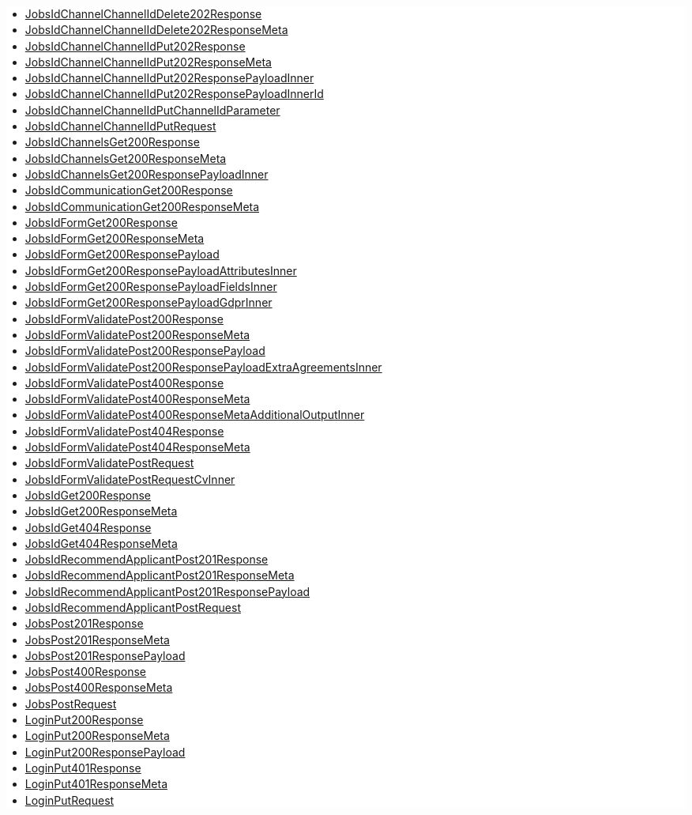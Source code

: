 - [JobsIdChannelChannelIdDelete202Response](docs/Model/JobsIdChannelChannelIdDelete202Response.md)
- [JobsIdChannelChannelIdDelete202ResponseMeta](docs/Model/JobsIdChannelChannelIdDelete202ResponseMeta.md)
- [JobsIdChannelChannelIdPut202Response](docs/Model/JobsIdChannelChannelIdPut202Response.md)
- [JobsIdChannelChannelIdPut202ResponseMeta](docs/Model/JobsIdChannelChannelIdPut202ResponseMeta.md)
- [JobsIdChannelChannelIdPut202ResponsePayloadInner](docs/Model/JobsIdChannelChannelIdPut202ResponsePayloadInner.md)
- [JobsIdChannelChannelIdPut202ResponsePayloadInnerId](docs/Model/JobsIdChannelChannelIdPut202ResponsePayloadInnerId.md)
- [JobsIdChannelChannelIdPutChannelIdParameter](docs/Model/JobsIdChannelChannelIdPutChannelIdParameter.md)
- [JobsIdChannelChannelIdPutRequest](docs/Model/JobsIdChannelChannelIdPutRequest.md)
- [JobsIdChannelsGet200Response](docs/Model/JobsIdChannelsGet200Response.md)
- [JobsIdChannelsGet200ResponseMeta](docs/Model/JobsIdChannelsGet200ResponseMeta.md)
- [JobsIdChannelsGet200ResponsePayloadInner](docs/Model/JobsIdChannelsGet200ResponsePayloadInner.md)
- [JobsIdCommunicationGet200Response](docs/Model/JobsIdCommunicationGet200Response.md)
- [JobsIdCommunicationGet200ResponseMeta](docs/Model/JobsIdCommunicationGet200ResponseMeta.md)
- [JobsIdFormGet200Response](docs/Model/JobsIdFormGet200Response.md)
- [JobsIdFormGet200ResponseMeta](docs/Model/JobsIdFormGet200ResponseMeta.md)
- [JobsIdFormGet200ResponsePayload](docs/Model/JobsIdFormGet200ResponsePayload.md)
- [JobsIdFormGet200ResponsePayloadAttributesInner](docs/Model/JobsIdFormGet200ResponsePayloadAttributesInner.md)
- [JobsIdFormGet200ResponsePayloadFieldsInner](docs/Model/JobsIdFormGet200ResponsePayloadFieldsInner.md)
- [JobsIdFormGet200ResponsePayloadGdprInner](docs/Model/JobsIdFormGet200ResponsePayloadGdprInner.md)
- [JobsIdFormValidatePost200Response](docs/Model/JobsIdFormValidatePost200Response.md)
- [JobsIdFormValidatePost200ResponseMeta](docs/Model/JobsIdFormValidatePost200ResponseMeta.md)
- [JobsIdFormValidatePost200ResponsePayload](docs/Model/JobsIdFormValidatePost200ResponsePayload.md)
- [JobsIdFormValidatePost200ResponsePayloadExtraAgreementsInner](docs/Model/JobsIdFormValidatePost200ResponsePayloadExtraAgreementsInner.md)
- [JobsIdFormValidatePost400Response](docs/Model/JobsIdFormValidatePost400Response.md)
- [JobsIdFormValidatePost400ResponseMeta](docs/Model/JobsIdFormValidatePost400ResponseMeta.md)
- [JobsIdFormValidatePost400ResponseMetaAdditionalOutputInner](docs/Model/JobsIdFormValidatePost400ResponseMetaAdditionalOutputInner.md)
- [JobsIdFormValidatePost404Response](docs/Model/JobsIdFormValidatePost404Response.md)
- [JobsIdFormValidatePost404ResponseMeta](docs/Model/JobsIdFormValidatePost404ResponseMeta.md)
- [JobsIdFormValidatePostRequest](docs/Model/JobsIdFormValidatePostRequest.md)
- [JobsIdFormValidatePostRequestCvInner](docs/Model/JobsIdFormValidatePostRequestCvInner.md)
- [JobsIdGet200Response](docs/Model/JobsIdGet200Response.md)
- [JobsIdGet200ResponseMeta](docs/Model/JobsIdGet200ResponseMeta.md)
- [JobsIdGet404Response](docs/Model/JobsIdGet404Response.md)
- [JobsIdGet404ResponseMeta](docs/Model/JobsIdGet404ResponseMeta.md)
- [JobsIdRecommendApplicantPost201Response](docs/Model/JobsIdRecommendApplicantPost201Response.md)
- [JobsIdRecommendApplicantPost201ResponseMeta](docs/Model/JobsIdRecommendApplicantPost201ResponseMeta.md)
- [JobsIdRecommendApplicantPost201ResponsePayload](docs/Model/JobsIdRecommendApplicantPost201ResponsePayload.md)
- [JobsIdRecommendApplicantPostRequest](docs/Model/JobsIdRecommendApplicantPostRequest.md)
- [JobsPost201Response](docs/Model/JobsPost201Response.md)
- [JobsPost201ResponseMeta](docs/Model/JobsPost201ResponseMeta.md)
- [JobsPost201ResponsePayload](docs/Model/JobsPost201ResponsePayload.md)
- [JobsPost400Response](docs/Model/JobsPost400Response.md)
- [JobsPost400ResponseMeta](docs/Model/JobsPost400ResponseMeta.md)
- [JobsPostRequest](docs/Model/JobsPostRequest.md)
- [LoginPut200Response](docs/Model/LoginPut200Response.md)
- [LoginPut200ResponseMeta](docs/Model/LoginPut200ResponseMeta.md)
- [LoginPut200ResponsePayload](docs/Model/LoginPut200ResponsePayload.md)
- [LoginPut401Response](docs/Model/LoginPut401Response.md)
- [LoginPut401ResponseMeta](docs/Model/LoginPut401ResponseMeta.md)
- [LoginPutRequest](docs/Model/LoginPutRequest.md)